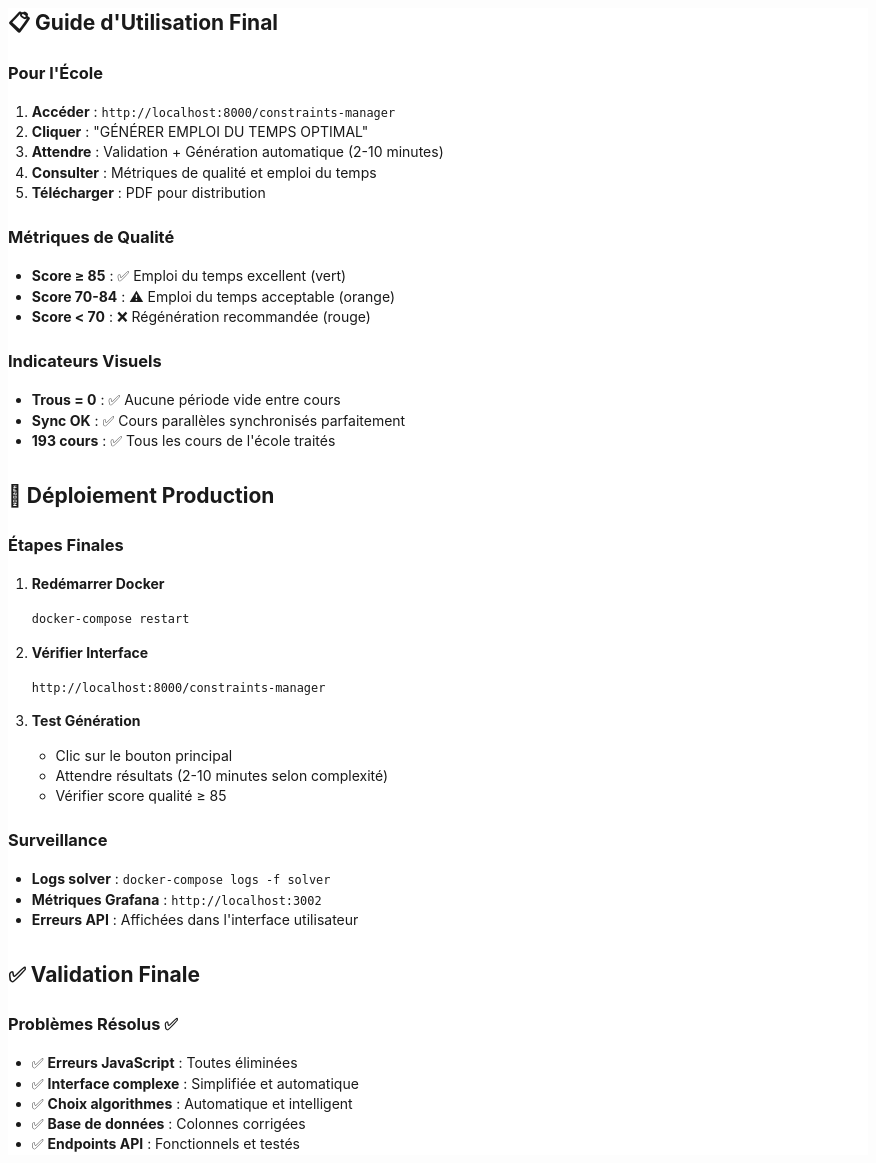 ## 📋 Guide d'Utilisation Final

### Pour l'École
1. **Accéder** : `http://localhost:8000/constraints-manager`
2. **Cliquer** : "GÉNÉRER EMPLOI DU TEMPS OPTIMAL"
3. **Attendre** : Validation + Génération automatique (2-10 minutes)
4. **Consulter** : Métriques de qualité et emploi du temps
5. **Télécharger** : PDF pour distribution

### Métriques de Qualité
- **Score ≥ 85** : ✅ Emploi du temps excellent (vert)
- **Score 70-84** : ⚠️ Emploi du temps acceptable (orange)  
- **Score < 70** : ❌ Régénération recommandée (rouge)

### Indicateurs Visuels
- **Trous = 0** : ✅ Aucune période vide entre cours
- **Sync OK** : ✅ Cours parallèles synchronisés parfaitement
- **193 cours** : ✅ Tous les cours de l'école traités

## 🚀 Déploiement Production

### Étapes Finales
1. **Redémarrer Docker**
   ```bash
   docker-compose restart
   ```

2. **Vérifier Interface**
   ```
   http://localhost:8000/constraints-manager
   ```

3. **Test Génération**
   - Clic sur le bouton principal
   - Attendre résultats (2-10 minutes selon complexité)
   - Vérifier score qualité ≥ 85

### Surveillance
- **Logs solver** : `docker-compose logs -f solver`
- **Métriques Grafana** : `http://localhost:3002`
- **Erreurs API** : Affichées dans l'interface utilisateur

## ✅ Validation Finale

### Problèmes Résolus ✅
- ✅ **Erreurs JavaScript** : Toutes éliminées
- ✅ **Interface complexe** : Simplifiée et automatique  
- ✅ **Choix algorithmes** : Automatique et intelligent
- ✅ **Base de données** : Colonnes corrigées
- ✅ **Endpoints API** : Fonctionnels et testés
